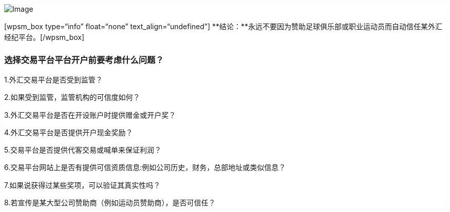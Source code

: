 ![Image](https://cdn.fendou.la/tuoss/sponsor-partners-1024x327.png)

[wpsm_box type=“info” float=“none” text_align=“undefined”] **结论：**永远不要因为赞助足球俱乐部或职业运动员而自动信任某外汇经纪平台。[/wpsm_box]

### 选择交易平台平台开户前要考虑什么问题？

1.外汇交易平台是否受到监管？

2.如果受到监管，监管机构的可信度如何？

3.外汇交易平台是否在开设账户时提供赠金或开户奖？

4.外汇交易平台是否提供开户现金奖励？

5.交易平台是否提供代客交易或喊单来保证利润？

6.交易平台网站上是否有提供可信资质信息:例如公司历史，财务，总部地址或类似信息？

7.如果说获得过某些奖项，可以验证其真实性吗？

8.若宣传是某大型公司赞助商（例如运动员赞助商），是否可信任？